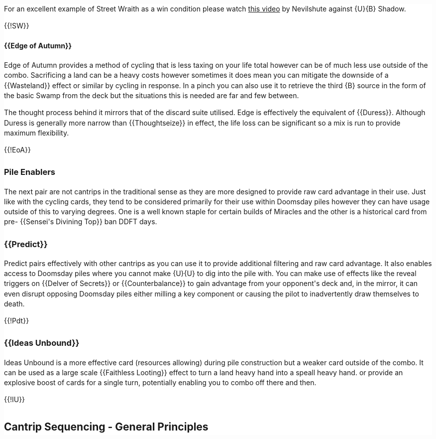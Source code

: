For an excellent example of Street Wraith as a win condition please watch [this
video](https://youtu.be/Eyi_R7QZiAc?t=2673) by Nevilshute against {U}{B} Shadow.

<row variant="pile">{{!SW}}</row>

#### {{Edge of Autumn}}

Edge of Autumn provides a method of cycling that is less taxing on your life
total however can be of much less use outside of the combo. Sacrificing a land
can be a heavy costs however sometimes it does mean you can mitigate the
downside of a {{Wasteland}} effect or similar by cycling in response. In a pinch
you can also use it to retrieve the third {B} source in the form of the basic
Swamp from the deck but the situations this is needed are far and few between.

The thought process behind it mirrors that of the discard suite utilised. Edge
is effectively the equivalent of {{Duress}}. Although Duress is generally more
narrow than {{Thoughtseize}} in effect, the life loss can be significant so a
mix is run to provide maximum flexibility.

<row variant="pile">{{!EoA}}</row>

### Pile Enablers

The next pair are not cantrips in the traditional sense as they are more
designed to provide raw card advantage in their use. Just like with the cycling
cards, they tend to be considered primarily for their use within Doomsday piles
however they can have usage outside of this to varying degrees. One is a well
known staple for certain builds of Miracles and the other is a historical card
from pre- {{Sensei's Divining Top}} ban DDFT days.

### {{Predict}}

Predict pairs effectively with other cantrips as you can use it to provide
additional filtering and raw card advantage. It also enables access to Doomsday
piles where you cannot make {U}{U} to dig into the pile with. You can make use
of effects like the reveal triggers on {{Delver of Secrets}} or
{{Counterbalance}} to gain advantage from your opponent's deck and, in the
mirror, it can even disrupt opposing Doomsday piles either milling a key
component or causing the pilot to inadvertently draw themselves to death.

<row variant="pile">{{!Pdt}}</row>

### {{Ideas Unbound}}

Ideas Unbound is a more effective card (resources allowing) during pile
construction but a weaker card outside of the combo. It can be used as a large
scale {{Faithless Looting}} effect to turn a land heavy hand into a speall heavy
hand. or provide an explosive boost of cards for a single turn, potentially
enabling you to combo off there and then.

<row variant="pile">{{!IU}}</row>

## Cantrip Sequencing - General Principles
